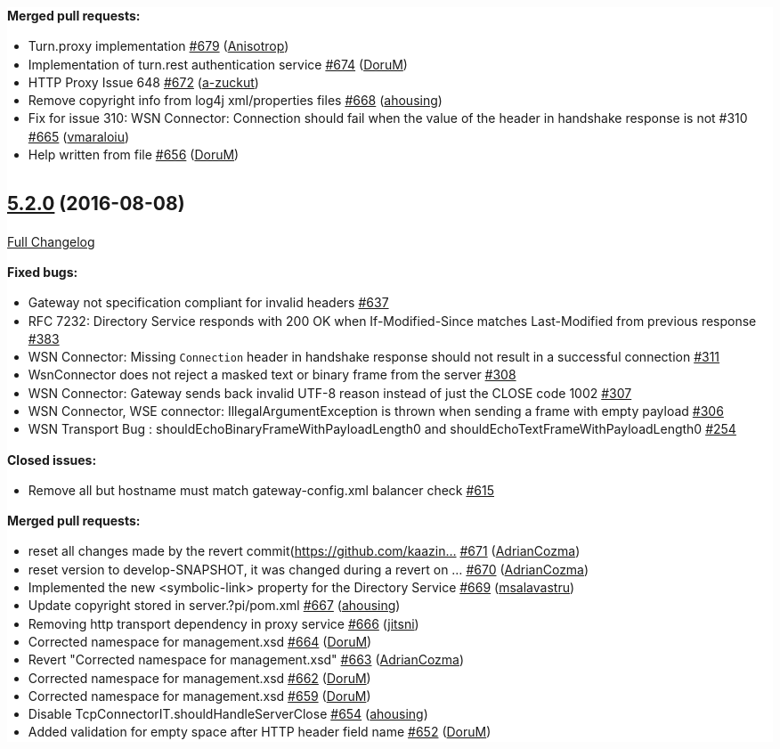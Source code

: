 **Merged pull requests:**

- Turn.proxy implementation [\#679](https://github.com/kaazing/gateway/pull/679) ([Anisotrop](https://github.com/Anisotrop))
- Implementation of turn.rest authentication service [\#674](https://github.com/kaazing/gateway/pull/674) ([DoruM](https://github.com/DoruM))
- HTTP Proxy Issue 648 [\#672](https://github.com/kaazing/gateway/pull/672) ([a-zuckut](https://github.com/a-zuckut))
- Remove copyright info from log4j xml/properties files [\#668](https://github.com/kaazing/gateway/pull/668) ([ahousing](https://github.com/ahousing))
- Fix for issue 310: WSN Connector: Connection should fail when the value of the  header in handshake response is not  \#310 [\#665](https://github.com/kaazing/gateway/pull/665) ([vmaraloiu](https://github.com/vmaraloiu))
- Help written from file [\#656](https://github.com/kaazing/gateway/pull/656) ([DoruM](https://github.com/DoruM))

## [5.2.0](https://github.com/kaazing/gateway/tree/5.2.0) (2016-08-08)
[Full Changelog](https://github.com/kaazing/gateway/compare/5.1.2...5.2.0)

**Fixed bugs:**

- Gateway not specification compliant for invalid headers [\#637](https://github.com/kaazing/gateway/issues/637)
- RFC 7232: Directory Service responds with 200 OK when If-Modified-Since matches Last-Modified from previous response [\#383](https://github.com/kaazing/gateway/issues/383)
- WSN Connector: Missing `Connection` header in handshake response should not result in a successful connection [\#311](https://github.com/kaazing/gateway/issues/311)
- WsnConnector does not reject a masked text or binary frame from the server [\#308](https://github.com/kaazing/gateway/issues/308)
- WSN Connector: Gateway sends back invalid UTF-8 reason instead of just the CLOSE code 1002 [\#307](https://github.com/kaazing/gateway/issues/307)
- WSN Connector, WSE connector: IllegalArgumentException is thrown when sending a frame with empty payload [\#306](https://github.com/kaazing/gateway/issues/306)
- WSN Transport Bug : shouldEchoBinaryFrameWithPayloadLength0 and shouldEchoTextFrameWithPayloadLength0 [\#254](https://github.com/kaazing/gateway/issues/254)

**Closed issues:**

- Remove all but hostname must match gateway-config.xml balancer check [\#615](https://github.com/kaazing/gateway/issues/615)

**Merged pull requests:**

- reset all changes made by the revert commit\(https://github.com/kaazin… [\#671](https://github.com/kaazing/gateway/pull/671) ([AdrianCozma](https://github.com/AdrianCozma))
- reset version to develop-SNAPSHOT, it was changed during a revert on … [\#670](https://github.com/kaazing/gateway/pull/670) ([AdrianCozma](https://github.com/AdrianCozma))
- Implemented the new \<symbolic-link\> property for the Directory Service [\#669](https://github.com/kaazing/gateway/pull/669) ([msalavastru](https://github.com/msalavastru))
- Update copyright stored in server.?pi/pom.xml [\#667](https://github.com/kaazing/gateway/pull/667) ([ahousing](https://github.com/ahousing))
- Removing http transport dependency in proxy service [\#666](https://github.com/kaazing/gateway/pull/666) ([jitsni](https://github.com/jitsni))
- Corrected namespace for management.xsd [\#664](https://github.com/kaazing/gateway/pull/664) ([DoruM](https://github.com/DoruM))
- Revert "Corrected namespace for management.xsd" [\#663](https://github.com/kaazing/gateway/pull/663) ([AdrianCozma](https://github.com/AdrianCozma))
- Corrected namespace for management.xsd [\#662](https://github.com/kaazing/gateway/pull/662) ([DoruM](https://github.com/DoruM))
- Corrected namespace for management.xsd [\#659](https://github.com/kaazing/gateway/pull/659) ([DoruM](https://github.com/DoruM))
- Disable TcpConnectorIT.shouldHandleServerClose [\#654](https://github.com/kaazing/gateway/pull/654) ([ahousing](https://github.com/ahousing))
- Added validation for empty space after HTTP header field name [\#652](https://github.com/kaazing/gateway/pull/652) ([DoruM](https://github.com/DoruM))